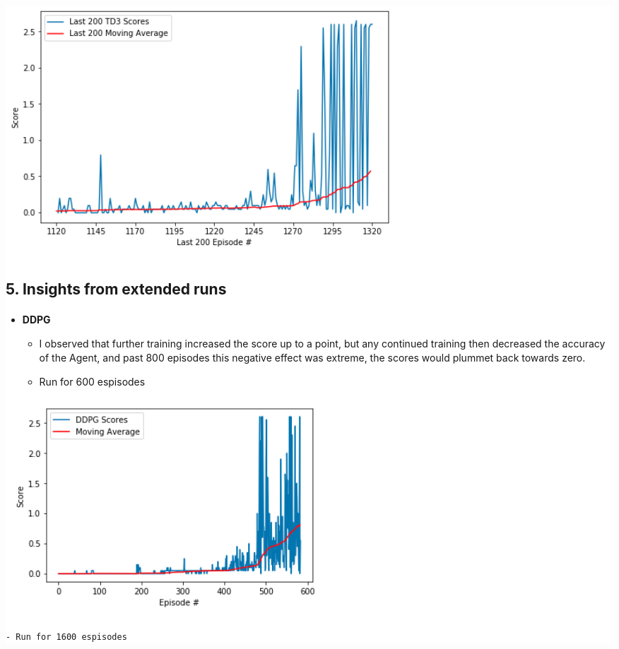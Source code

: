 <img src="images/TD3_attained_last_200.PNG" align="top-left"/>
</div>
    
## 5. Insights from extended runs

- **DDPG**
	- I observed that further training increased the score up to a point, but any continued training then decreased the accuracy of the Agent, and past 800 episodes this negative effect was extreme, the scores would plummet back towards zero.

	- Run for 600 espisodes
<div>
<img src="images/p3_run_600.PNG" width="450" align="top-left"/>
</div>

	- Run for 1600 espisodes

<div>
